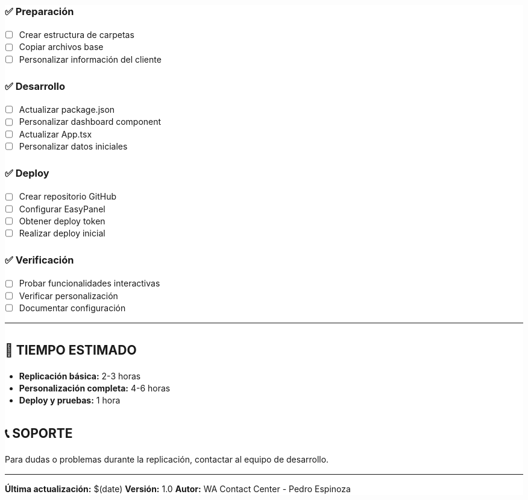 ### ✅ Preparación
- [ ] Crear estructura de carpetas
- [ ] Copiar archivos base
- [ ] Personalizar información del cliente

### ✅ Desarrollo
- [ ] Actualizar package.json
- [ ] Personalizar dashboard component
- [ ] Actualizar App.tsx
- [ ] Personalizar datos iniciales

### ✅ Deploy
- [ ] Crear repositorio GitHub
- [ ] Configurar EasyPanel
- [ ] Obtener deploy token
- [ ] Realizar deploy inicial

### ✅ Verificación
- [ ] Probar funcionalidades interactivas
- [ ] Verificar personalización
- [ ] Documentar configuración

---

## 🎯 TIEMPO ESTIMADO
- **Replicación básica:** 2-3 horas
- **Personalización completa:** 4-6 horas
- **Deploy y pruebas:** 1 hora

## 📞 SOPORTE
Para dudas o problemas durante la replicación, contactar al equipo de desarrollo.

---

**Última actualización:** $(date)
**Versión:** 1.0
**Autor:** WA Contact Center - Pedro Espinoza